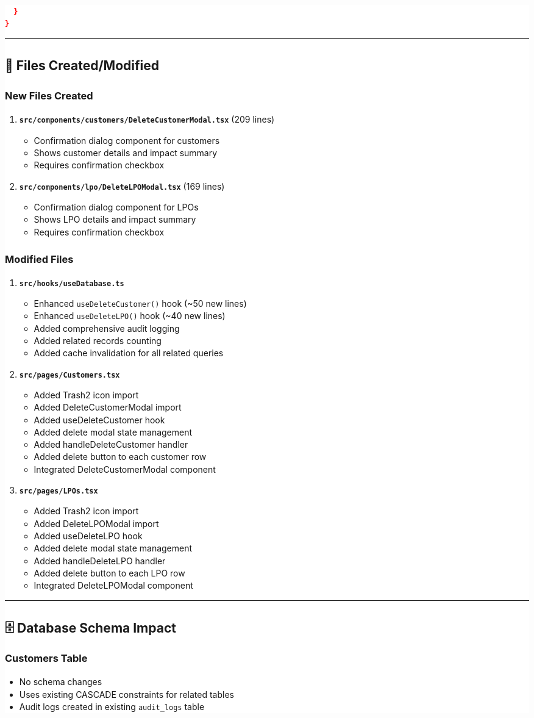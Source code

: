 ```json
  }
}
```

---

## 🔧 Files Created/Modified

### New Files Created

1. **`src/components/customers/DeleteCustomerModal.tsx`** (209 lines)
   - Confirmation dialog component for customers
   - Shows customer details and impact summary
   - Requires confirmation checkbox

2. **`src/components/lpo/DeleteLPOModal.tsx`** (169 lines)
   - Confirmation dialog component for LPOs
   - Shows LPO details and impact summary
   - Requires confirmation checkbox

### Modified Files

1. **`src/hooks/useDatabase.ts`**
   - Enhanced `useDeleteCustomer()` hook (~50 new lines)
   - Enhanced `useDeleteLPO()` hook (~40 new lines)
   - Added comprehensive audit logging
   - Added related records counting
   - Added cache invalidation for all related queries

2. **`src/pages/Customers.tsx`**
   - Added Trash2 icon import
   - Added DeleteCustomerModal import
   - Added useDeleteCustomer hook
   - Added delete modal state management
   - Added handleDeleteCustomer handler
   - Added delete button to each customer row
   - Integrated DeleteCustomerModal component

3. **`src/pages/LPOs.tsx`**
   - Added Trash2 icon import
   - Added DeleteLPOModal import
   - Added useDeleteLPO hook
   - Added delete modal state management
   - Added handleDeleteLPO handler
   - Added delete button to each LPO row
   - Integrated DeleteLPOModal component

---

## 🗄️ Database Schema Impact

### Customers Table
- No schema changes
- Uses existing CASCADE constraints for related tables
- Audit logs created in existing `audit_logs` table
